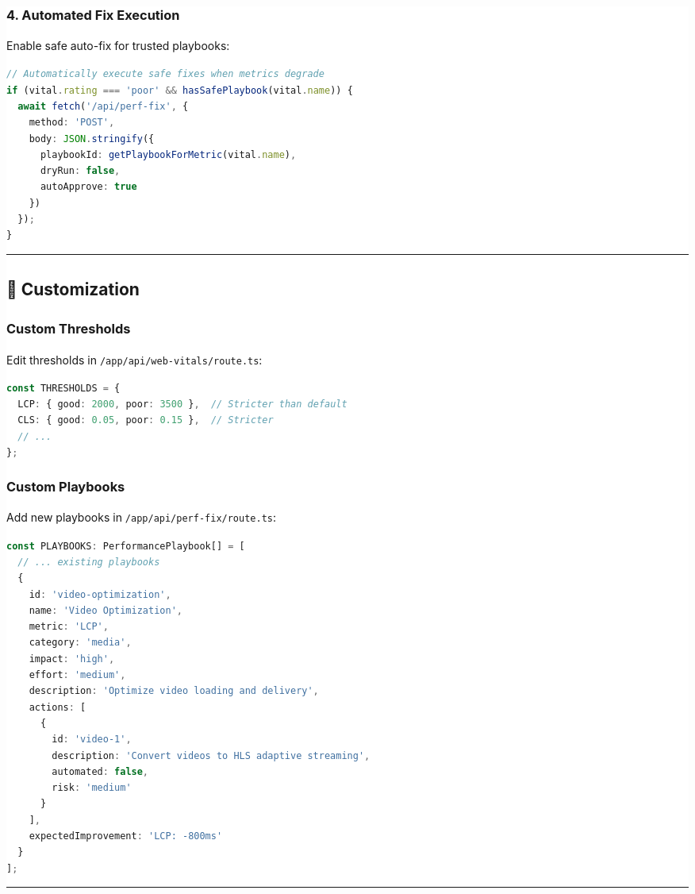 ### 4. Automated Fix Execution

Enable safe auto-fix for trusted playbooks:

```typescript
// Automatically execute safe fixes when metrics degrade
if (vital.rating === 'poor' && hasSafePlaybook(vital.name)) {
  await fetch('/api/perf-fix', {
    method: 'POST',
    body: JSON.stringify({
      playbookId: getPlaybookForMetric(vital.name),
      dryRun: false,
      autoApprove: true
    })
  });
}
```

---

## 🎨 Customization

### Custom Thresholds

Edit thresholds in `/app/api/web-vitals/route.ts`:

```typescript
const THRESHOLDS = {
  LCP: { good: 2000, poor: 3500 },  // Stricter than default
  CLS: { good: 0.05, poor: 0.15 },  // Stricter
  // ...
};
```

### Custom Playbooks

Add new playbooks in `/app/api/perf-fix/route.ts`:

```typescript
const PLAYBOOKS: PerformancePlaybook[] = [
  // ... existing playbooks
  {
    id: 'video-optimization',
    name: 'Video Optimization',
    metric: 'LCP',
    category: 'media',
    impact: 'high',
    effort: 'medium',
    description: 'Optimize video loading and delivery',
    actions: [
      {
        id: 'video-1',
        description: 'Convert videos to HLS adaptive streaming',
        automated: false,
        risk: 'medium'
      }
    ],
    expectedImprovement: 'LCP: -800ms'
  }
];
```

---